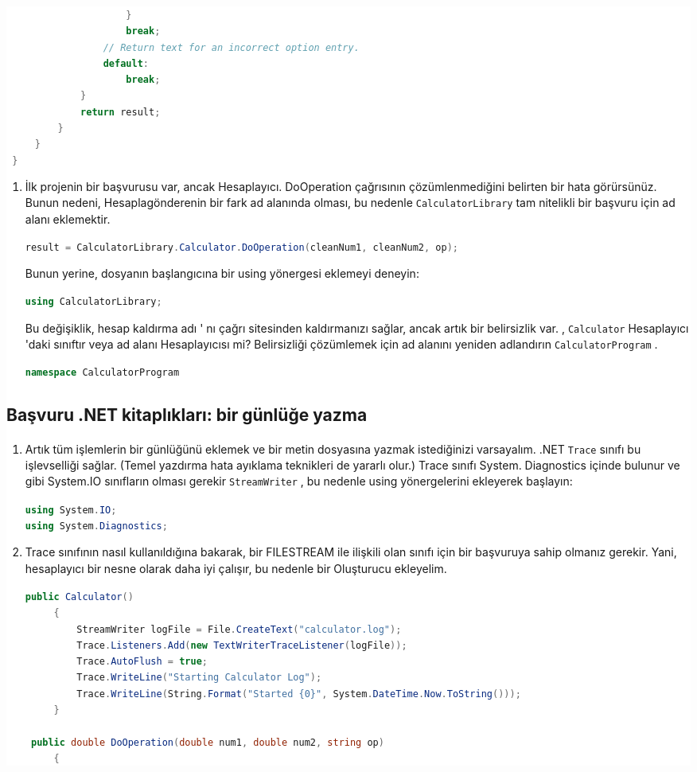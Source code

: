    ```csharp
                        }
                        break;
                    // Return text for an incorrect option entry.
                    default:
                        break;
                }
                return result;
            }
        }
    }
   ```

1. İlk projenin bir başvurusu var, ancak Hesaplayıcı. DoOperation çağrısının çözümlenmediğini belirten bir hata görürsünüz. Bunun nedeni, Hesaplagönderenin bir fark ad alanında olması, bu nedenle `CalculatorLibrary` tam nitelikli bir başvuru için ad alanı eklemektir.

   ```csharp
   result = CalculatorLibrary.Calculator.DoOperation(cleanNum1, cleanNum2, op);
   ```

   Bunun yerine, dosyanın başlangıcına bir using yönergesi eklemeyi deneyin:

   ```csharp
   using CalculatorLibrary;
   ```

   Bu değişiklik, hesap kaldırma adı ' nı çağrı sitesinden kaldırmanızı sağlar, ancak artık bir belirsizlik var. , `Calculator` Hesaplayıcı 'daki sınıftır veya ad alanı Hesaplayıcısı mi?  Belirsizliği çözümlemek için ad alanını yeniden adlandırın `CalculatorProgram` .

   ```csharp
   namespace CalculatorProgram
   ```

## <a name="reference-net-libraries-write-to-a-log"></a>Başvuru .NET kitaplıkları: bir günlüğe yazma

1. Artık tüm işlemlerin bir günlüğünü eklemek ve bir metin dosyasına yazmak istediğinizi varsayalım. .NET `Trace` sınıfı bu işlevselliği sağlar. (Temel yazdırma hata ayıklama teknikleri de yararlı olur.)  Trace sınıfı System. Diagnostics içinde bulunur ve gibi System.IO sınıfların olması gerekir `StreamWriter` , bu nedenle using yönergelerini ekleyerek başlayın:

   ```csharp
   using System.IO;
   using System.Diagnostics;
   ```

1. Trace sınıfının nasıl kullanıldığına bakarak, bir FILESTREAM ile ilişkili olan sınıfı için bir başvuruya sahip olmanız gerekir. Yani, hesaplayıcı bir nesne olarak daha iyi çalışır, bu nedenle bir Oluşturucu ekleyelim.

   ```csharp
   public Calculator()
        {
            StreamWriter logFile = File.CreateText("calculator.log");
            Trace.Listeners.Add(new TextWriterTraceListener(logFile));
            Trace.AutoFlush = true;
            Trace.WriteLine("Starting Calculator Log");
            Trace.WriteLine(String.Format("Started {0}", System.DateTime.Now.ToString()));
        }

    public double DoOperation(double num1, double num2, string op)
        {
   ```

